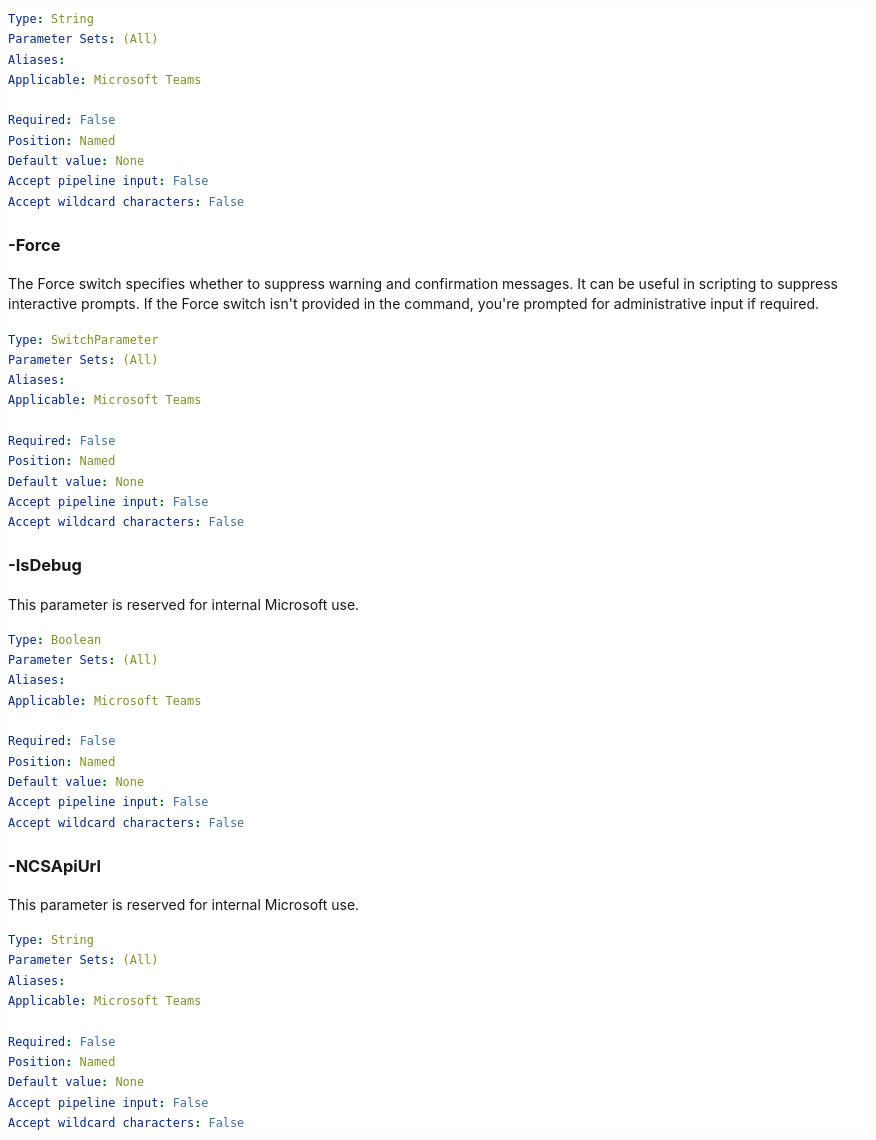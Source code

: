 ```yaml
Type: String
Parameter Sets: (All)
Aliases:
Applicable: Microsoft Teams

Required: False
Position: Named
Default value: None
Accept pipeline input: False
Accept wildcard characters: False
```

### -Force
The Force switch specifies whether to suppress warning and confirmation messages.
It can be useful in scripting to suppress interactive prompts.
If the Force switch isn't provided in the command, you're prompted for administrative input if required.

```yaml
Type: SwitchParameter
Parameter Sets: (All)
Aliases:
Applicable: Microsoft Teams

Required: False
Position: Named
Default value: None
Accept pipeline input: False
Accept wildcard characters: False
```

### -IsDebug
This parameter is reserved for internal Microsoft use.

```yaml
Type: Boolean
Parameter Sets: (All)
Aliases:
Applicable: Microsoft Teams

Required: False
Position: Named
Default value: None
Accept pipeline input: False
Accept wildcard characters: False
```

### -NCSApiUrl
This parameter is reserved for internal Microsoft use.

```yaml
Type: String
Parameter Sets: (All)
Aliases:
Applicable: Microsoft Teams

Required: False
Position: Named
Default value: None
Accept pipeline input: False
Accept wildcard characters: False
```
